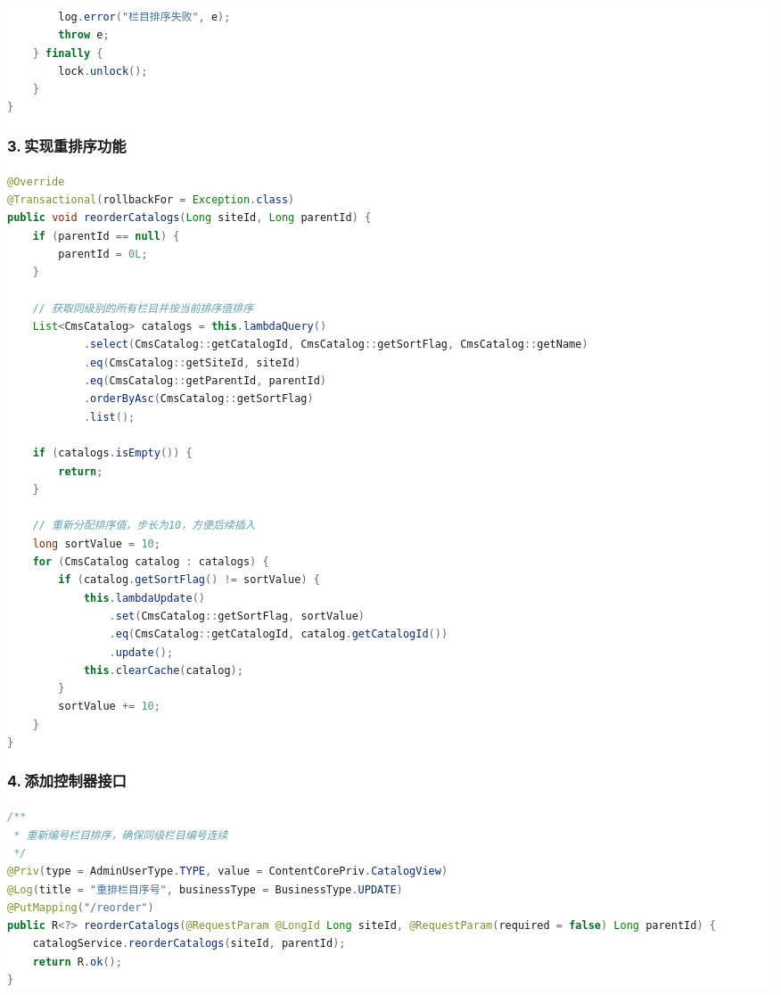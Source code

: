 ```java
        log.error("栏目排序失败", e);
        throw e;
    } finally {
        lock.unlock();
    }
}
```

### 3. 实现重排序功能

```java
@Override
@Transactional(rollbackFor = Exception.class)
public void reorderCatalogs(Long siteId, Long parentId) {
    if (parentId == null) {
        parentId = 0L;
    }
    
    // 获取同级别的所有栏目并按当前排序值排序
    List<CmsCatalog> catalogs = this.lambdaQuery()
            .select(CmsCatalog::getCatalogId, CmsCatalog::getSortFlag, CmsCatalog::getName)
            .eq(CmsCatalog::getSiteId, siteId)
            .eq(CmsCatalog::getParentId, parentId)
            .orderByAsc(CmsCatalog::getSortFlag)
            .list();
            
    if (catalogs.isEmpty()) {
        return;
    }
    
    // 重新分配排序值，步长为10，方便后续插入
    long sortValue = 10;
    for (CmsCatalog catalog : catalogs) {
        if (catalog.getSortFlag() != sortValue) {
            this.lambdaUpdate()
                .set(CmsCatalog::getSortFlag, sortValue)
                .eq(CmsCatalog::getCatalogId, catalog.getCatalogId())
                .update();
            this.clearCache(catalog);
        }
        sortValue += 10;
    }
}
```

### 4. 添加控制器接口

```java
/**
 * 重新编号栏目排序，确保同级栏目编号连续
 */
@Priv(type = AdminUserType.TYPE, value = ContentCorePriv.CatalogView)
@Log(title = "重排栏目序号", businessType = BusinessType.UPDATE)
@PutMapping("/reorder")
public R<?> reorderCatalogs(@RequestParam @LongId Long siteId, @RequestParam(required = false) Long parentId) {
    catalogService.reorderCatalogs(siteId, parentId);
    return R.ok();
}
```
